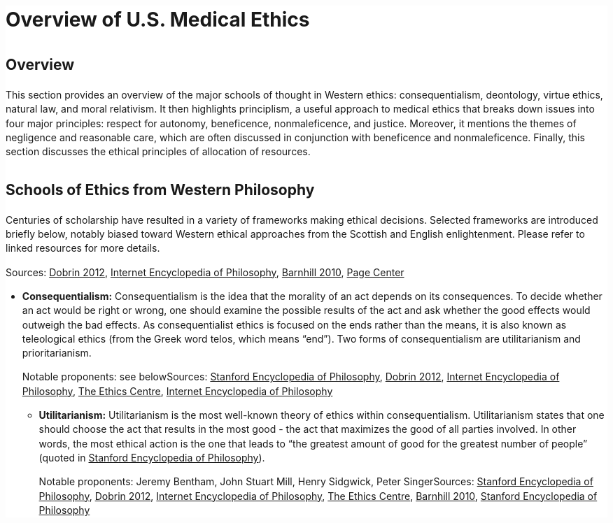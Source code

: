 # Overview of U.S. Medical Ethics

## Overview

This section provides an overview of the major schools of thought in Western ethics: consequentialism, deontology, virtue ethics, natural law, and moral relativism. It then highlights principlism, a useful approach to medical ethics that breaks down issues into four major principles: respect for autonomy, beneficence, nonmaleficence, and justice. Moreover, it mentions the themes of negligence and reasonable care, which are often discussed in conjunction with beneficence and nonmaleficence. Finally, this section discusses the ethical principles of allocation of resources.

## Schools of Ethics from Western Philosophy

Centuries of scholarship have resulted in a variety of frameworks making ethical decisions.  Selected frameworks are introduced briefly below, notably biased toward Western ethical approaches from the Scottish and English enlightenment.  Please refer to linked resources for more details.

Sources: [Dobrin 2012](https://www.psychologytoday.com/us/blog/am-i-right/201205/3-approaches-ethics-principles-outcomes-and-integrity), [Internet Encyclopedia of Philosophy](https://www.iep.utm.edu/ethics/), [Barnhill 2010](https://www.uwosh.edu/facstaff/barnhill/490-docs/thinking/env-ethics), [Page Center](https://pagecentertraining.psu.edu/public-relations-ethics/introduction-to-public-relations-ethics/lesson-1/ethical-theories/)

* **Consequentialism:** Consequentialism is the idea that the morality of an act depends on its consequences.  To decide whether an act would be right or wrong, one should examine the possible results of the act and ask whether the good effects would outweigh the bad effects.  As consequentialist ethics is focused on the ends rather than the means, it is also known as teleological ethics \(from the Greek word telos, which means “end”\).  Two forms of consequentialism are utilitarianism and prioritarianism.

  Notable proponents: see belowSources: [Stanford Encyclopedia of Philosophy](https://plato.stanford.edu/entries/consequentialism/), [Dobrin 2012](https://www.psychologytoday.com/us/blog/am-i-right/201205/3-approaches-ethics-principles-outcomes-and-integrity), [Internet Encyclopedia of Philosophy](https://www.iep.utm.edu/ethics/), [The Ethics Centre](https://ethics.org.au/ethics-explainer-consequentialism/), [Internet Encyclopedia of Philosophy](https://www.iep.utm.edu/conseque/)

  * **Utilitarianism:** Utilitarianism is the most well-known theory of ethics within consequentialism.  Utilitarianism states that one should choose the act that results in the most good - the act that maximizes the good of all parties involved.  In other words, the most ethical action is the one that leads to “the greatest amount of good for the greatest number of people” \(quoted in [Stanford Encyclopedia of Philosophy](https://plato.stanford.edu/entries/utilitarianism-history/)\).

    Notable proponents: Jeremy Bentham, John Stuart Mill, Henry Sidgwick, Peter SingerSources: [Stanford Encyclopedia of Philosophy](https://plato.stanford.edu/entries/consequentialism/), [Dobrin 2012](https://www.psychologytoday.com/us/blog/am-i-right/201205/3-approaches-ethics-principles-outcomes-and-integrity), [Internet Encyclopedia of Philosophy](https://www.iep.utm.edu/ethics/), [The Ethics Centre](https://ethics.org.au/ethics-explainer-consequentialism/), [Barnhill 2010](https://www.uwosh.edu/facstaff/barnhill/490-docs/thinking/env-ethics), [Stanford Encyclopedia of Philosophy](https://plato.stanford.edu/entries/utilitarianism-history/)
